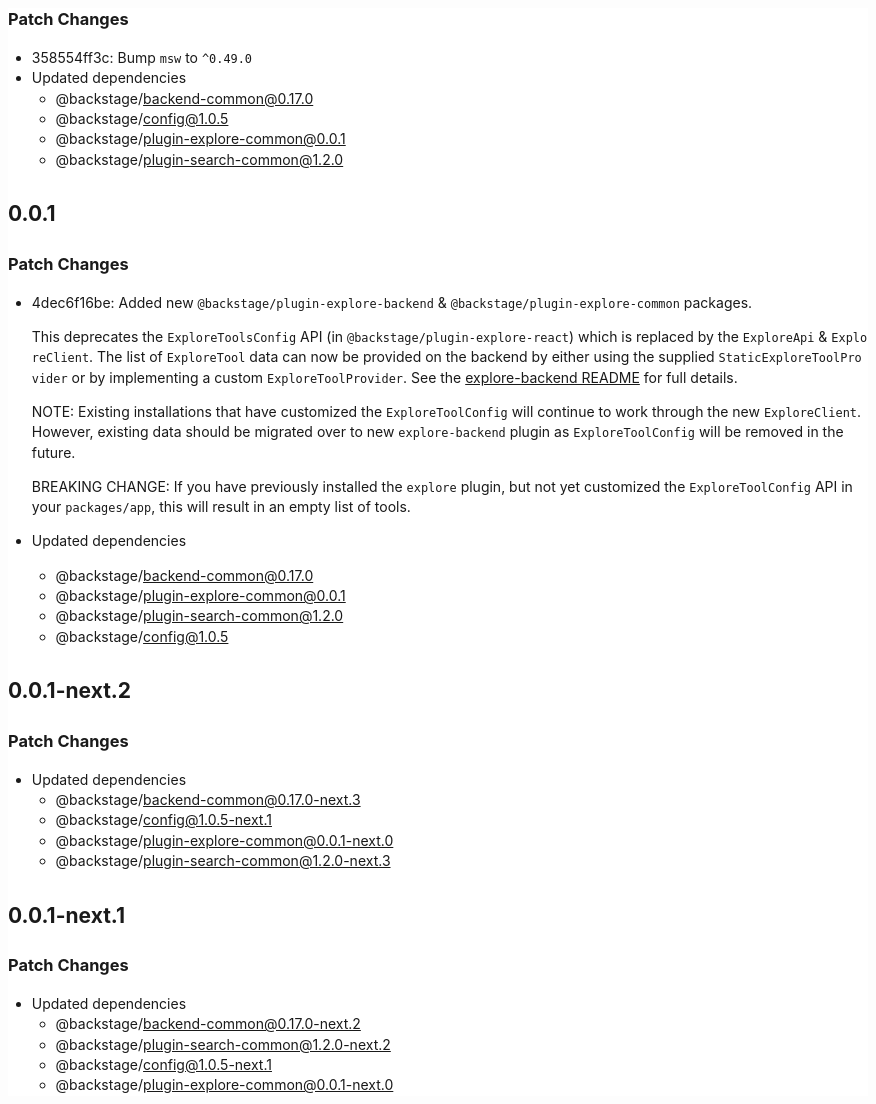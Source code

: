 ### Patch Changes

- 358554ff3c: Bump `msw` to `^0.49.0`
- Updated dependencies
  - @backstage/backend-common@0.17.0
  - @backstage/config@1.0.5
  - @backstage/plugin-explore-common@0.0.1
  - @backstage/plugin-search-common@1.2.0

## 0.0.1

### Patch Changes

- 4dec6f16be: Added new `@backstage/plugin-explore-backend` & `@backstage/plugin-explore-common` packages.

  This deprecates the `ExploreToolsConfig` API (in `@backstage/plugin-explore-react`) which is replaced by the `ExploreApi` & `ExploreClient`. The list of `ExploreTool` data can now be provided on the backend by either using the supplied `StaticExploreToolProvider` or by implementing a custom `ExploreToolProvider`. See the [explore-backend README](https://github.com/backstage/backstage/blob/master/plugins/explore-backend/README.md) for full details.

  NOTE: Existing installations that have customized the `ExploreToolConfig` will continue to work through the new `ExploreClient`. However, existing data should be migrated over to new `explore-backend` plugin as `ExploreToolConfig` will be removed in the future.

  BREAKING CHANGE: If you have previously installed the `explore` plugin, but not yet customized the `ExploreToolConfig` API in your `packages/app`, this will result in an empty list of tools.

- Updated dependencies
  - @backstage/backend-common@0.17.0
  - @backstage/plugin-explore-common@0.0.1
  - @backstage/plugin-search-common@1.2.0
  - @backstage/config@1.0.5

## 0.0.1-next.2

### Patch Changes

- Updated dependencies
  - @backstage/backend-common@0.17.0-next.3
  - @backstage/config@1.0.5-next.1
  - @backstage/plugin-explore-common@0.0.1-next.0
  - @backstage/plugin-search-common@1.2.0-next.3

## 0.0.1-next.1

### Patch Changes

- Updated dependencies
  - @backstage/backend-common@0.17.0-next.2
  - @backstage/plugin-search-common@1.2.0-next.2
  - @backstage/config@1.0.5-next.1
  - @backstage/plugin-explore-common@0.0.1-next.0
